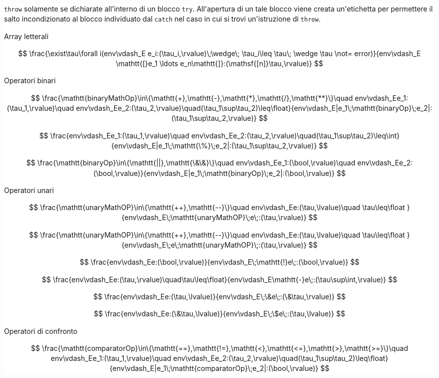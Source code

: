 ```throw``` solamente se dichiarate all'interno di un blocco ```try```. All'apertura di un tale blocco viene creata un'etichetta per permettere il salto incondizionato al blocco individuato dal ```catch``` nel caso in cui si trovi un'istruzione di ```throw```.

Array letterali

$$
\frac{\exist\tau\forall i(env\vdash_E e_i:(\tau_i,\rvalue)\;\wedge\; \tau_i\leq \tau\; \wedge \tau \not= error)}{env\vdash_E \mathtt{[}e_1 \ldots e_n\mathtt{]}:(\mathsf{[n]}\tau,\rvalue)}
$$

Operatori binari

$$
\frac{\mathtt{binaryMathOp}\in\{\mathtt{+},\mathtt{-},\mathtt{*},\mathtt{/},\mathtt{**}\}\quad env\vdash_Ee_1:(\tau_1,\rvalue)\quad env\vdash_Ee_2:(\tau_2,\rvalue)\quad(\tau_1\sup\tau_2)\leq\float}{env\vdash_E|e_1\;\mathtt{binaryOp}\;e_2|:(\tau_1\sup\tau_2,\rvalue)}
$$

$$
\frac{env\vdash_Ee_1:(\tau_1,\rvalue)\quad env\vdash_Ee_2:(\tau_2,\rvalue)\quad(\tau_1\sup\tau_2)\leq\int}{env\vdash_E|e_1\;\mathtt{\%}\;e_2|:(\tau_1\sup\tau_2,\rvalue)}
$$


$$
\frac{\mathtt{binaryOp}\in\{\mathtt{||},\mathtt{\&\&}\}\quad env\vdash_Ee_1:(\bool,\rvalue)\quad env\vdash_Ee_2:(\bool,\rvalue)}{env\vdash_E|e_1\;\mathtt{binaryOp}\;e_2|:(\bool,\rvalue)}
$$

Operatori unari

$$
\frac{\mathtt{unaryMathOP}\in\{\mathtt{++},\mathtt{--}\}\quad env\vdash_Ee:(\tau,\lvalue)\quad \tau\leq\float }{env\vdash_E\;\mathtt{unaryMathOP}\;e\;:(\tau,\rvalue)}
$$

$$
\frac{\mathtt{unaryMathOP}\in\{\mathtt{++},\mathtt{--}\}\quad env\vdash_Ee:(\tau,\lvalue)\quad \tau\leq\float }{env\vdash_E\;e\;\mathtt{unaryMathOP}\;:(\tau,\rvalue)}
$$

$$
\frac{env\vdash_Ee:(\bool,\rvalue)}{env\vdash_E\;\mathtt{!}e\;:(\bool,\rvalue)}
$$

$$
\frac{env\vdash_Ee:(\tau,\rvalue)\quad\tau\leq\float}{env\vdash_E\mathtt{-}e\;:(\tau\sup\int,\rvalue)}
$$

$$
\frac{env\vdash_Ee:(\tau,\lvalue)}{env\vdash_E\;\&e\;:(\&\tau,\rvalue)}
$$

$$
\frac{env\vdash_Ee:(\&\tau,\lvalue)}{env\vdash_E\;\$e\;:(\tau,\lvalue)}
$$

Operatori di confronto

$$
\frac{\mathtt{comparatorOp}\in\{\mathtt{==},\mathtt{!=},\mathtt{<},\mathtt{<=},\mathtt{>},\mathtt{>=}\}\quad env\vdash_Ee_1:(\tau_1,\rvalue)\quad env\vdash_Ee_2:(\tau_2,\rvalue)\quad(\tau_1\sup\tau_2)\leq\float}{env\vdash_E|e_1\;\mathtt{comparatorOp}\;e_2|:(\bool,\rvalue)}
$$
```